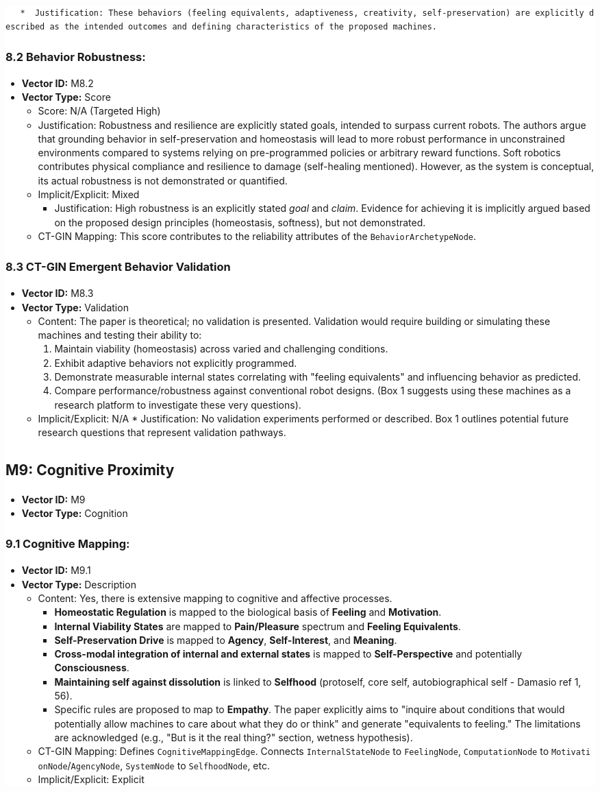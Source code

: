        *  Justification: These behaviors (feeling equivalents, adaptiveness, creativity, self-preservation) are explicitly described as the intended outcomes and defining characteristics of the proposed machines.

### **8.2 Behavior Robustness:**

*   **Vector ID:** M8.2
*   **Vector Type:** Score
    *   Score: N/A (Targeted High)
    *   Justification: Robustness and resilience are explicitly stated goals, intended to surpass current robots. The authors argue that grounding behavior in self-preservation and homeostasis will lead to more robust performance in unconstrained environments compared to systems relying on pre-programmed policies or arbitrary reward functions. Soft robotics contributes physical compliance and resilience to damage (self-healing mentioned). However, as the system is conceptual, its actual robustness is not demonstrated or quantified.
    *   Implicit/Explicit: Mixed
        *  Justification: High robustness is an explicitly stated *goal* and *claim*. Evidence for achieving it is implicitly argued based on the proposed design principles (homeostasis, softness), but not demonstrated.
    *   CT-GIN Mapping: This score contributes to the reliability attributes of the `BehaviorArchetypeNode`.

### **8.3 CT-GIN Emergent Behavior Validation**

*    **Vector ID:** M8.3
*    **Vector Type:** Validation
     *  Content: The paper is theoretical; no validation is presented. Validation would require building or simulating these machines and testing their ability to:
        1. Maintain viability (homeostasis) across varied and challenging conditions.
        2. Exhibit adaptive behaviors not explicitly programmed.
        3. Demonstrate measurable internal states correlating with "feeling equivalents" and influencing behavior as predicted.
        4. Compare performance/robustness against conventional robot designs.
        (Box 1 suggests using these machines as a research platform to investigate these very questions).
     *   Implicit/Explicit: N/A
    *   Justification: No validation experiments performed or described. Box 1 outlines potential future research questions that represent validation pathways.

## M9: Cognitive Proximity
*   **Vector ID:** M9
*   **Vector Type:** Cognition

### **9.1 Cognitive Mapping:**

*   **Vector ID:** M9.1
*   **Vector Type:** Description
    *   Content: Yes, there is extensive mapping to cognitive and affective processes.
        *   **Homeostatic Regulation** is mapped to the biological basis of **Feeling** and **Motivation**.
        *   **Internal Viability States** are mapped to **Pain/Pleasure** spectrum and **Feeling Equivalents**.
        *   **Self-Preservation Drive** is mapped to **Agency**, **Self-Interest**, and **Meaning**.
        *   **Cross-modal integration of internal and external states** is mapped to **Self-Perspective** and potentially **Consciousness**.
        *   **Maintaining self against dissolution** is linked to **Selfhood** (protoself, core self, autobiographical self - Damasio ref 1, 56).
        *   Specific rules are proposed to map to **Empathy**.
        The paper explicitly aims to "inquire about conditions that would potentially allow machines to care about what they do or think" and generate "equivalents to feeling." The limitations are acknowledged (e.g., "But is it the real thing?" section, wetness hypothesis).
    *   CT-GIN Mapping: Defines `CognitiveMappingEdge`. Connects `InternalStateNode` to `FeelingNode`, `ComputationNode` to `MotivationNode`/`AgencyNode`, `SystemNode` to `SelfhoodNode`, etc.
    *   Implicit/Explicit: Explicit